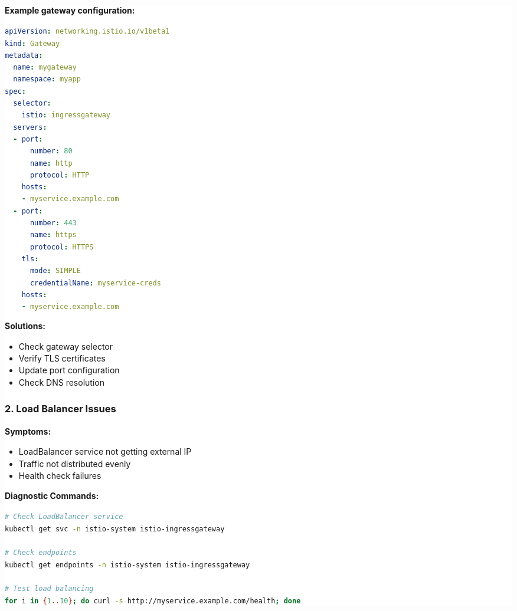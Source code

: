 **Example gateway configuration:**
```yaml
apiVersion: networking.istio.io/v1beta1
kind: Gateway
metadata:
  name: mygateway
  namespace: myapp
spec:
  selector:
    istio: ingressgateway
  servers:
  - port:
      number: 80
      name: http
      protocol: HTTP
    hosts:
    - myservice.example.com
  - port:
      number: 443
      name: https
      protocol: HTTPS
    tls:
      mode: SIMPLE
      credentialName: myservice-creds
    hosts:
    - myservice.example.com
```

**Solutions:**
- Check gateway selector
- Verify TLS certificates
- Update port configuration
- Check DNS resolution

### 2. Load Balancer Issues

**Symptoms:**
- LoadBalancer service not getting external IP
- Traffic not distributed evenly
- Health check failures

**Diagnostic Commands:**
```bash
# Check LoadBalancer service
kubectl get svc -n istio-system istio-ingressgateway

# Check endpoints
kubectl get endpoints -n istio-system istio-ingressgateway

# Test load balancing
for i in {1..10}; do curl -s http://myservice.example.com/health; done
```
